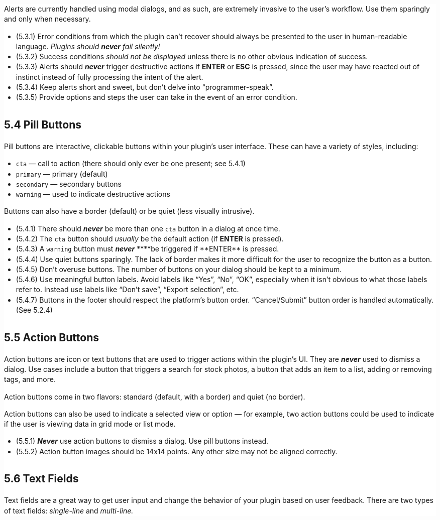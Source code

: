 Alerts are currently handled using modal dialogs, and as such, are extremely invasive to the user’s workflow. Use them sparingly and only when necessary.

- (5.3.1) Error conditions from which the plugin can’t recover should always be presented to the user in human-readable language. _Plugins should_ **_never_** _fail silently!_
- (5.3.2) Success conditions _should not be displayed_ unless there is no other obvious indication of success.
- (5.3.3) Alerts should **_never_** trigger destructive actions if **ENTER** or **ESC** is pressed, since the user may have reacted out of instinct instead of fully processing the intent of the alert.
- (5.3.4) Keep alerts short and sweet, but don’t delve into “programmer-speak”.
- (5.3.5) Provide options and steps the user can take in the event of an error condition.

## 5.4 Pill Buttons

Pill buttons are interactive, clickable buttons within your plugin’s user interface. These can have a variety of styles, including:

- `cta` — call to action (there should only ever be one present; see 5.4.1)
- `primary` — primary (default)
- `secondary` — secondary buttons
- `warning` — used to indicate destructive actions

Buttons can also have a border (default) or be quiet (less visually intrusive).

- (5.4.1) There should **_never_** be more than one `cta` button in a dialog at once time.
- (5.4.2) The `cta` button should _usually_ be the default action (if **ENTER** is pressed).
- (5.4.3) A `warning` button must **_never_** \***\*be triggered if **ENTER\*\* is pressed.
- (5.4.4) Use quiet buttons sparingly. The lack of border makes it more difficult for the user to recognize the button as a button.
- (5.4.5) Don’t overuse buttons. The number of buttons on your dialog should be kept to a minimum.
- (5.4.6) Use meaningful button labels. Avoid labels like “Yes”, “No”, “OK”, especially when it isn’t obvious to what those labels refer to. Instead use labels like “Don’t save”, “Export selection”, etc.
- (5.4.7) Buttons in the footer should respect the platform’s button order. “Cancel/Submit” button order is handled automatically. (See 5.2.4)

## 5.5 Action Buttons

Action buttons are icon or text buttons that are used to trigger actions within the plugin’s UI. They are **_never_** used to dismiss a dialog. Use cases include a button that triggers a search for stock photos, a button that adds an item to a list, adding or removing tags, and more.

Action buttons come in two flavors: standard (default, with a border) and quiet (no border).

Action buttons can also be used to indicate a selected view or option — for example, two action buttons could be used to indicate if the user is viewing data in grid mode or list mode.

- (5.5.1) **_Never_** use action buttons to dismiss a dialog. Use pill buttons instead.
- (5.5.2) Action button images should be 14x14 points. Any other size may not be aligned correctly.

## 5.6 Text Fields

Text fields are a great way to get user input and change the behavior of your plugin based on user feedback. There are two types of text fields: _single-line_ and _multi-line._
